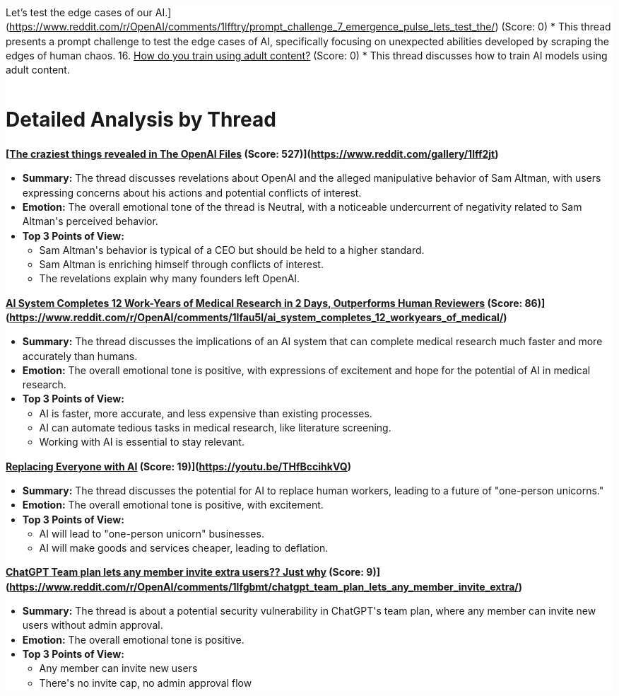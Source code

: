 Let’s test the edge cases of our AI.](https://www.reddit.com/r/OpenAI/comments/1lfftry/prompt_challenge_7_emergence_pulse_lets_test_the/) (Score: 0)
    * This thread presents a prompt challenge to test the edge cases of AI, specifically focusing on unexpected abilities developed by scraping the edges of human chaos.
16. [How do you train using adult content?](https://www.reddit.com/r/OpenAI/comments/1lfj8wu/how_do_you_train_using_adult_content/) (Score: 0)
    * This thread discusses how to train AI models using adult content.

# Detailed Analysis by Thread
**[[The craziest things revealed in The OpenAI Files](https://www.reddit.com/gallery/1lff2jt) (Score: 527)](https://www.reddit.com/gallery/1lff2jt)**
*  **Summary:** The thread discusses revelations about OpenAI and the alleged manipulative behavior of Sam Altman, with users expressing concerns about his actions and potential conflicts of interest.
*  **Emotion:** The overall emotional tone of the thread is Neutral, with a noticeable undercurrent of negativity related to Sam Altman's perceived behavior.
*  **Top 3 Points of View:**
    *   Sam Altman's behavior is typical of a CEO but should be held to a higher standard.
    *   Sam Altman is enriching himself through conflicts of interest.
    *   The revelations explain why many founders left OpenAI.

**[AI System Completes 12 Work-Years of Medical Research in 2 Days, Outperforms Human Reviewers](https://www.reddit.com/r/OpenAI/comments/1lfau5l/ai_system_completes_12_workyears_of_medical/) (Score: 86)](https://www.reddit.com/r/OpenAI/comments/1lfau5l/ai_system_completes_12_workyears_of_medical/)**
*  **Summary:**  The thread discusses the implications of an AI system that can complete medical research much faster and more accurately than humans.
*  **Emotion:** The overall emotional tone is positive, with expressions of excitement and hope for the potential of AI in medical research.
*  **Top 3 Points of View:**
    *   AI is faster, more accurate, and less expensive than existing processes.
    *   AI can automate tedious tasks in medical research, like literature screening.
    *   Working with AI is essential to stay relevant.

**[Replacing Everyone with AI](https://youtu.be/THfBccihkVQ) (Score: 19)](https://youtu.be/THfBccihkVQ)**
*  **Summary:** The thread discusses the potential for AI to replace human workers, leading to a future of "one-person unicorns."
*  **Emotion:** The overall emotional tone is positive, with excitement.
*  **Top 3 Points of View:**
    *   AI will lead to "one-person unicorn" businesses.
    *   AI will make goods and services cheaper, leading to deflation.

**[ChatGPT Team plan lets any member invite extra users?? Just why](https://www.reddit.com/r/OpenAI/comments/1lfgbmt/chatgpt_team_plan_lets_any_member_invite_extra/) (Score: 9)](https://www.reddit.com/r/OpenAI/comments/1lfgbmt/chatgpt_team_plan_lets_any_member_invite_extra/)**
*  **Summary:** The thread is about a potential security vulnerability in ChatGPT's team plan, where any member can invite new users without admin approval.
*  **Emotion:** The overall emotional tone is positive.
*  **Top 3 Points of View:**
    *   Any member can invite new users
    *   There's no invite cap, no admin approval flow
